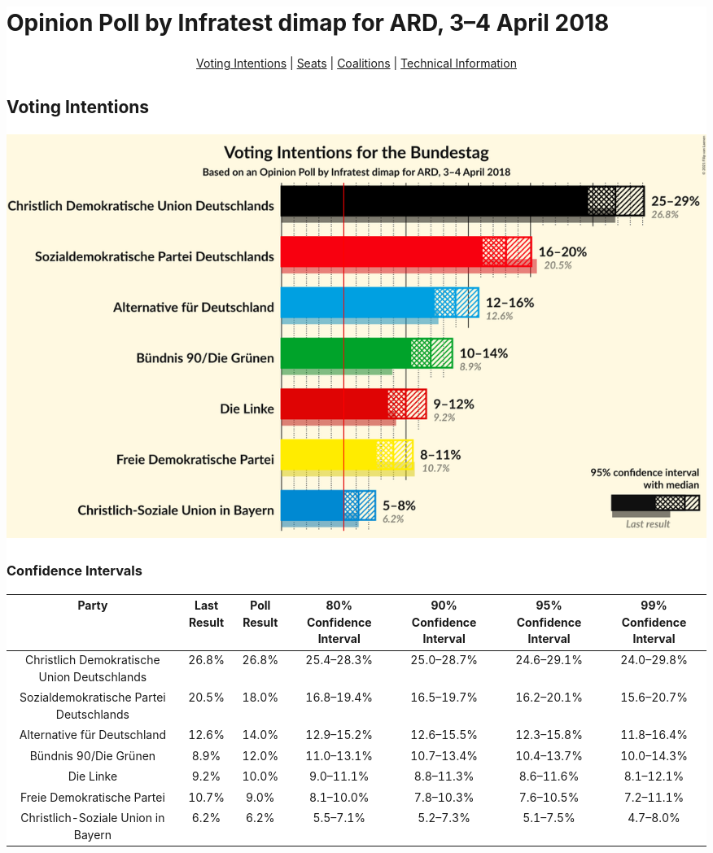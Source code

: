 # Opinion Poll by Infratest dimap for ARD, 3–4 April 2018

<p align="center"><a href="#voting-intentions">Voting Intentions</a> | <a href="#seats">Seats</a> | <a href="#coalitions">Coalitions</a> | <a href="#technical-information">Technical Information</a></p>

## Voting Intentions

![Graph with voting intentions not yet produced](2018-04-04-Infratestdimap.png "Voting Intentions")

### Confidence Intervals

| Party | Last Result | Poll Result | 80% Confidence Interval | 90% Confidence Interval | 95% Confidence Interval | 99% Confidence Interval |
|:-----:|:-----------:|:-----------:|:-----------------------:|:-----------------------:|:-----------------------:|:-----------------------:|
| Christlich Demokratische Union Deutschlands | 26.8% | 26.8% | 25.4–28.3% |25.0–28.7% |24.6–29.1% |24.0–29.8% |
| Sozialdemokratische Partei Deutschlands | 20.5% | 18.0% | 16.8–19.4% |16.5–19.7% |16.2–20.1% |15.6–20.7% |
| Alternative für Deutschland | 12.6% | 14.0% | 12.9–15.2% |12.6–15.5% |12.3–15.8% |11.8–16.4% |
| Bündnis 90/Die Grünen | 8.9% | 12.0% | 11.0–13.1% |10.7–13.4% |10.4–13.7% |10.0–14.3% |
| Die Linke | 9.2% | 10.0% | 9.0–11.1% |8.8–11.3% |8.6–11.6% |8.1–12.1% |
| Freie Demokratische Partei | 10.7% | 9.0% | 8.1–10.0% |7.8–10.3% |7.6–10.5% |7.2–11.1% |
| Christlich-Soziale Union in Bayern | 6.2% | 6.2% | 5.5–7.1% |5.2–7.3% |5.1–7.5% |4.7–8.0% |
